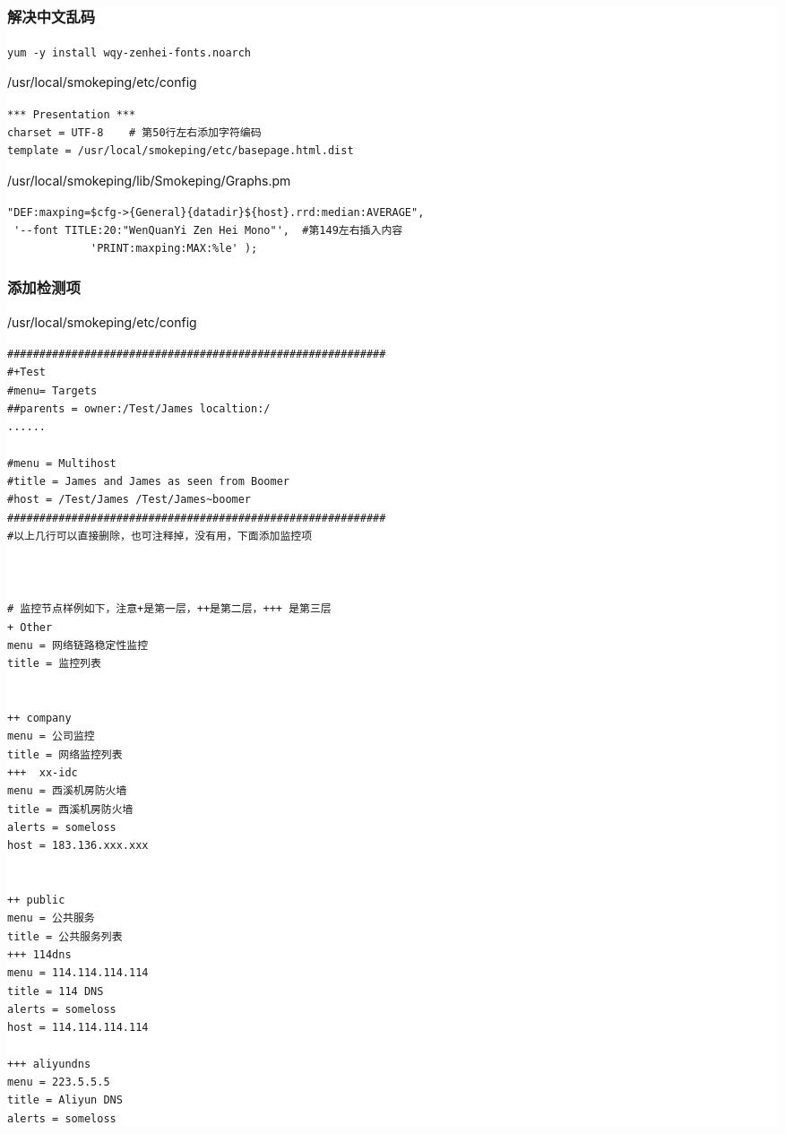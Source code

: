 ### 解决中文乱码
```
yum -y install wqy-zenhei-fonts.noarch
```
/usr/local/smokeping/etc/config
```
*** Presentation ***
charset = UTF-8    # 第50行左右添加字符编码
template = /usr/local/smokeping/etc/basepage.html.dist
```

/usr/local/smokeping/lib/Smokeping/Graphs.pm
```
"DEF:maxping=$cfg->{General}{datadir}${host}.rrd:median:AVERAGE",
 '--font TITLE:20:"WenQuanYi Zen Hei Mono"',  #第149左右插入内容
             'PRINT:maxping:MAX:%le' );
```

### 添加检测项
 /usr/local/smokeping/etc/config
```
###########################################################
#+Test
#menu= Targets
##parents = owner:/Test/James localtion:/
......

#menu = Multihost
#title = James and James as seen from Boomer
#host = /Test/James /Test/James~boomer
###########################################################
#以上几行可以直接删除，也可注释掉，没有用，下面添加监控项



# 监控节点样例如下，注意+是第一层，++是第二层，+++ 是第三层
+ Other
menu = 网络链路稳定性监控
title = 监控列表


++ company
menu = 公司监控
title = 网络监控列表
+++  xx-idc
menu = 西溪机房防火墙
title = 西溪机房防火墙
alerts = someloss
host = 183.136.xxx.xxx


++ public
menu = 公共服务
title = 公共服务列表
+++ 114dns
menu = 114.114.114.114
title = 114 DNS
alerts = someloss
host = 114.114.114.114

+++ aliyundns
menu = 223.5.5.5
title = Aliyun DNS
alerts = someloss
```